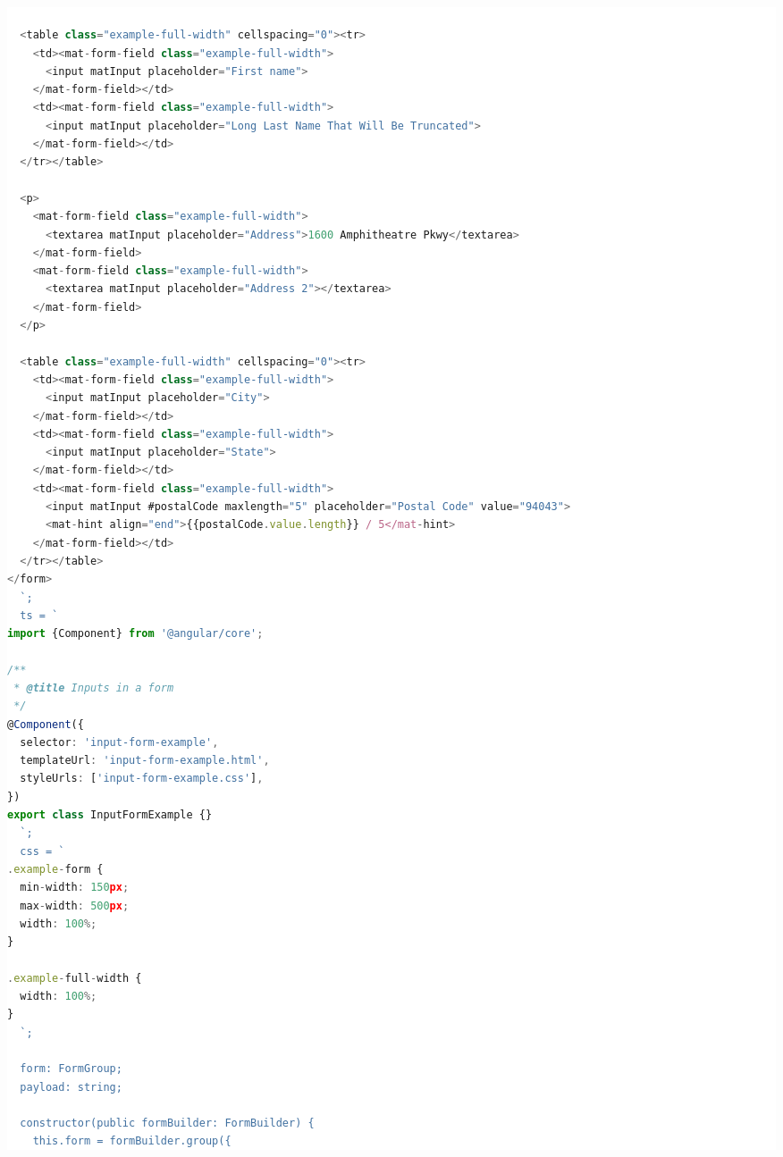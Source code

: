 ```typescript

  <table class="example-full-width" cellspacing="0"><tr>
    <td><mat-form-field class="example-full-width">
      <input matInput placeholder="First name">
    </mat-form-field></td>
    <td><mat-form-field class="example-full-width">
      <input matInput placeholder="Long Last Name That Will Be Truncated">
    </mat-form-field></td>
  </tr></table>

  <p>
    <mat-form-field class="example-full-width">
      <textarea matInput placeholder="Address">1600 Amphitheatre Pkwy</textarea>
    </mat-form-field>
    <mat-form-field class="example-full-width">
      <textarea matInput placeholder="Address 2"></textarea>
    </mat-form-field>
  </p>

  <table class="example-full-width" cellspacing="0"><tr>
    <td><mat-form-field class="example-full-width">
      <input matInput placeholder="City">
    </mat-form-field></td>
    <td><mat-form-field class="example-full-width">
      <input matInput placeholder="State">
    </mat-form-field></td>
    <td><mat-form-field class="example-full-width">
      <input matInput #postalCode maxlength="5" placeholder="Postal Code" value="94043">
      <mat-hint align="end">{{postalCode.value.length}} / 5</mat-hint>
    </mat-form-field></td>
  </tr></table>
</form>
  `;
  ts = `
import {Component} from '@angular/core';

/**
 * @title Inputs in a form
 */
@Component({
  selector: 'input-form-example',
  templateUrl: 'input-form-example.html',
  styleUrls: ['input-form-example.css'],
})
export class InputFormExample {}
  `;
  css = `
.example-form {
  min-width: 150px;
  max-width: 500px;
  width: 100%;
}

.example-full-width {
  width: 100%;
}
  `;

  form: FormGroup;
  payload: string;

  constructor(public formBuilder: FormBuilder) {
    this.form = formBuilder.group({
```